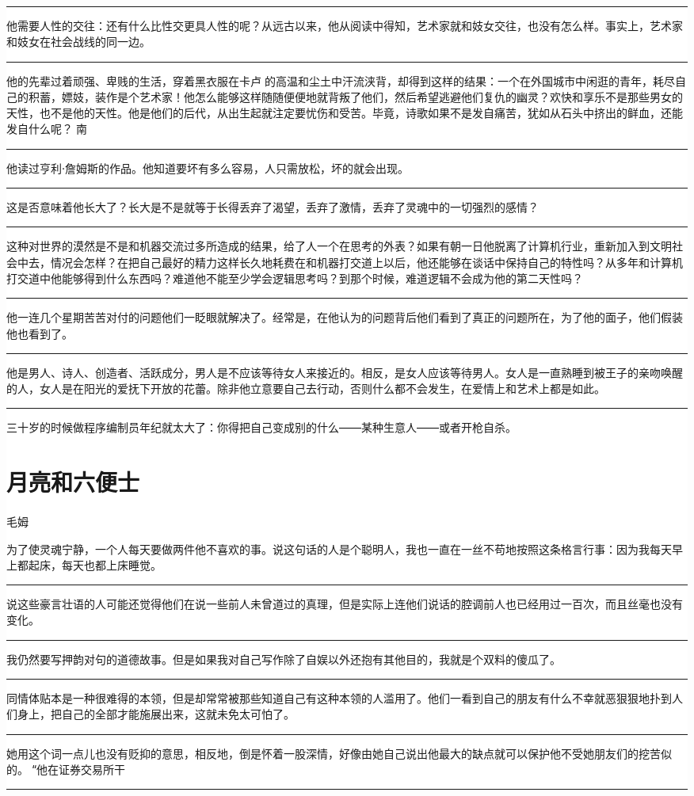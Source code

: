 ------

他需要人性的交往：还有什么比性交更具人性的呢？从远古以来，他从阅读中得知，艺术家就和妓女交往，也没有怎么样。事实上，艺术家和妓女在社会战线的同一边。

------

他的先辈过着顽强、卑贱的生活，穿着黑衣服在卡卢 的高温和尘土中汗流浃背，却得到这样的结果：一个在外国城市中闲逛的青年，耗尽自己的积蓄，嫖妓，装作是个艺术家！他怎么能够这样随随便便地就背叛了他们，然后希望逃避他们复仇的幽灵？欢快和享乐不是那些男女的天性，也不是他的天性。他是他们的后代，从出生起就注定要忧伤和受苦。毕竟，诗歌如果不是发自痛苦，犹如从石头中挤出的鲜血，还能发自什么呢？ 南

------

他读过亨利·詹姆斯的作品。他知道要坏有多么容易，人只需放松，坏的就会出现。 

------

这是否意味着他长大了？长大是不是就等于长得丢弃了渴望，丢弃了激情，丢弃了灵魂中的一切强烈的感情？ 

------

这种对世界的漠然是不是和机器交流过多所造成的结果，给了人一个在思考的外表？如果有朝一日他脱离了计算机行业，重新加入到文明社会中去，情况会怎样？在把自己最好的精力这样长久地耗费在和机器打交道上以后，他还能够在谈话中保持自己的特性吗？从多年和计算机打交道中他能够得到什么东西吗？难道他不能至少学会逻辑思考吗？到那个时候，难道逻辑不会成为他的第二天性吗？

------

他一连几个星期苦苦对付的问题他们一眨眼就解决了。经常是，在他认为的问题背后他们看到了真正的问题所在，为了他的面子，他们假装他也看到了。

------

他是男人、诗人、创造者、活跃成分，男人是不应该等待女人来接近的。相反，是女人应该等待男人。女人是一直熟睡到被王子的亲吻唤醒的人，女人是在阳光的爱抚下开放的花蕾。除非他立意要自己去行动，否则什么都不会发生，在爱情上和艺术上都是如此。

------

三十岁的时候做程序编制员年纪就太大了：你得把自己变成别的什么——某种生意人——或者开枪自杀。

# 月亮和六便士

毛姆

为了使灵魂宁静，一个人每天要做两件他不喜欢的事。说这句话的人是个聪明人，我也一直在一丝不苟地按照这条格言行事：因为我每天早上都起床，每天也都上床睡觉。

------

说这些豪言壮语的人可能还觉得他们在说一些前人未曾道过的真理，但是实际上连他们说话的腔调前人也已经用过一百次，而且丝毫也没有变化。

------

我仍然要写押韵对句的道德故事。但是如果我对自己写作除了自娱以外还抱有其他目的，我就是个双料的傻瓜了。

------

同情体贴本是一种很难得的本领，但是却常常被那些知道自己有这种本领的人滥用了。他们一看到自己的朋友有什么不幸就恶狠狠地扑到人们身上，把自己的全部才能施展出来，这就未免太可怕了。

------

她用这个词一点儿也没有贬抑的意思，相反地，倒是怀着一股深情，好像由她自己说出他最大的缺点就可以保护他不受她朋友们的挖苦似的。 “他在证券交易所干

------

